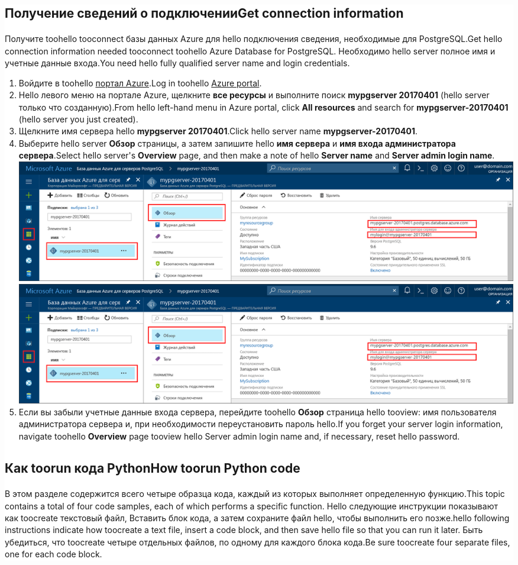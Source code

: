 ## <a name="get-connection-information"></a><span data-ttu-id="656e5-124">Получение сведений о подключении</span><span class="sxs-lookup"><span data-stu-id="656e5-124">Get connection information</span></span>
<span data-ttu-id="656e5-125">Получите toohello tooconnect базы данных Azure для hello подключения сведения, необходимые для PostgreSQL.</span><span class="sxs-lookup"><span data-stu-id="656e5-125">Get hello connection information needed tooconnect toohello Azure Database for PostgreSQL.</span></span> <span data-ttu-id="656e5-126">Необходимо hello server полное имя и учетные данные входа.</span><span class="sxs-lookup"><span data-stu-id="656e5-126">You need hello fully qualified server name and login credentials.</span></span>

1. <span data-ttu-id="656e5-127">Войдите в toohello [портал Azure](https://portal.azure.com/).</span><span class="sxs-lookup"><span data-stu-id="656e5-127">Log in toohello [Azure portal](https://portal.azure.com/).</span></span>
2. <span data-ttu-id="656e5-128">Hello левого меню на портале Azure, щелкните **все ресурсы** и выполните поиск **mypgserver 20170401** (hello server только что созданную).</span><span class="sxs-lookup"><span data-stu-id="656e5-128">From hello left-hand menu in Azure portal, click **All resources** and search for **mypgserver-20170401** (hello server you just created).</span></span>
3. <span data-ttu-id="656e5-129">Щелкните имя сервера hello **mypgserver 20170401**.</span><span class="sxs-lookup"><span data-stu-id="656e5-129">Click hello server name **mypgserver-20170401**.</span></span>
4. <span data-ttu-id="656e5-130">Выберите hello server **Обзор** страницы, а затем запишите hello **имя сервера** и **имя входа администратора сервера**.</span><span class="sxs-lookup"><span data-stu-id="656e5-130">Select hello server's **Overview** page, and then make a note of hello **Server name** and **Server admin login name**.</span></span>
 <span data-ttu-id="656e5-131">![База данных Azure для PostgreSQL. Учетные данные администратора сервера для входа](./media/connect-python/1-connection-string.png)</span><span class="sxs-lookup"><span data-stu-id="656e5-131">![Azure Database for PostgreSQL - Server Admin Login](./media/connect-python/1-connection-string.png)</span></span>
5. <span data-ttu-id="656e5-132">Если вы забыли учетные данные входа сервера, перейдите toohello **Обзор** страница hello tooview: имя пользователя администратора сервера и, при необходимости переустановить пароль hello.</span><span class="sxs-lookup"><span data-stu-id="656e5-132">If you forget your server login information, navigate toohello **Overview** page tooview hello Server admin login name and, if necessary, reset hello password.</span></span>

## <a name="how-toorun-python-code"></a><span data-ttu-id="656e5-133">Как toorun кода Python</span><span class="sxs-lookup"><span data-stu-id="656e5-133">How toorun Python code</span></span>
<span data-ttu-id="656e5-134">В этом разделе содержится всего четыре образца кода, каждый из которых выполняет определенную функцию.</span><span class="sxs-lookup"><span data-stu-id="656e5-134">This topic contains a total of four code samples, each of which performs a specific function.</span></span> <span data-ttu-id="656e5-135">Hello следующие инструкции показывают как toocreate текстовый файл, Вставить блок кода, а затем сохраните файл hello, чтобы выполнить его позже.</span><span class="sxs-lookup"><span data-stu-id="656e5-135">hello following instructions indicate how toocreate a text file, insert a code block, and then save hello file so that you can run it later.</span></span> <span data-ttu-id="656e5-136">Быть убедиться, что toocreate четыре отдельных файлов, по одному для каждого блока кода.</span><span class="sxs-lookup"><span data-stu-id="656e5-136">Be sure toocreate four separate files, one for each code block.</span></span>
